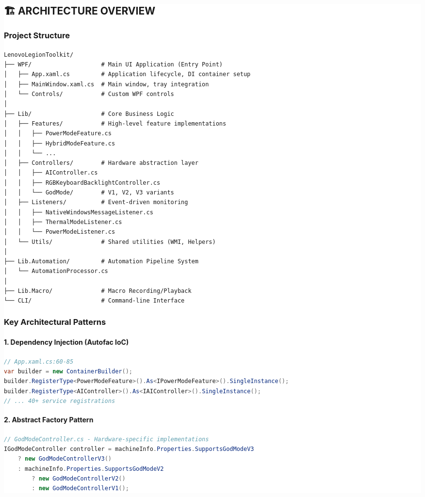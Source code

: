 
## 🏗️ ARCHITECTURE OVERVIEW

### Project Structure

```
LenovoLegionToolkit/
├── WPF/                    # Main UI Application (Entry Point)
│   ├── App.xaml.cs         # Application lifecycle, DI container setup
│   ├── MainWindow.xaml.cs  # Main window, tray integration
│   └── Controls/           # Custom WPF controls
│
├── Lib/                    # Core Business Logic
│   ├── Features/           # High-level feature implementations
│   │   ├── PowerModeFeature.cs
│   │   ├── HybridModeFeature.cs
│   │   └── ...
│   ├── Controllers/        # Hardware abstraction layer
│   │   ├── AIController.cs
│   │   ├── RGBKeyboardBacklightController.cs
│   │   └── GodMode/        # V1, V2, V3 variants
│   ├── Listeners/          # Event-driven monitoring
│   │   ├── NativeWindowsMessageListener.cs
│   │   ├── ThermalModeListener.cs
│   │   └── PowerModeListener.cs
│   └── Utils/              # Shared utilities (WMI, Helpers)
│
├── Lib.Automation/         # Automation Pipeline System
│   └── AutomationProcessor.cs
│
├── Lib.Macro/              # Macro Recording/Playback
└── CLI/                    # Command-line Interface
```

### Key Architectural Patterns

#### 1. **Dependency Injection (Autofac IoC)**
```csharp
// App.xaml.cs:60-85
var builder = new ContainerBuilder();
builder.RegisterType<PowerModeFeature>().As<IPowerModeFeature>().SingleInstance();
builder.RegisterType<AIController>().As<IAIController>().SingleInstance();
// ... 40+ service registrations
```

#### 2. **Abstract Factory Pattern**
```csharp
// GodModeController.cs - Hardware-specific implementations
IGodModeController controller = machineInfo.Properties.SupportsGodModeV3
    ? new GodModeControllerV3()
    : machineInfo.Properties.SupportsGodModeV2
        ? new GodModeControllerV2()
        : new GodModeControllerV1();
```

